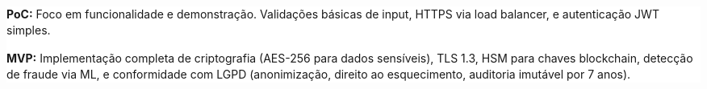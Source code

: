 **PoC:** Foco em funcionalidade e demonstração. Validações básicas de input, HTTPS via load balancer, e autenticação JWT simples.

**MVP:** Implementação completa de criptografia (AES-256 para dados sensíveis), TLS 1.3, HSM para chaves blockchain, detecção de fraude via ML, e conformidade com LGPD (anonimização, direito ao esquecimento, auditoria imutável por 7 anos).